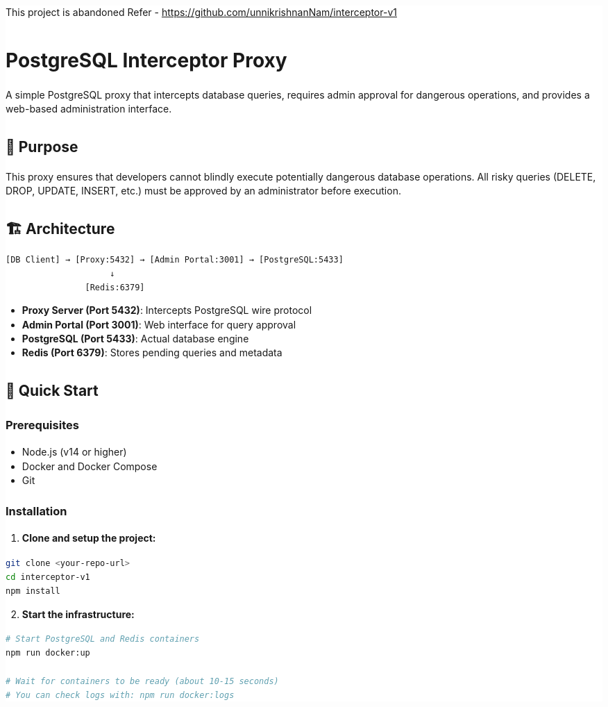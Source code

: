 This project is abandoned
Refer - https://github.com/unnikrishnanNam/interceptor-v1

# PostgreSQL Interceptor Proxy

A simple PostgreSQL proxy that intercepts database queries, requires admin approval for dangerous operations, and provides a web-based administration interface.

## 🎯 Purpose

This proxy ensures that developers cannot blindly execute potentially dangerous database operations. All risky queries (DELETE, DROP, UPDATE, INSERT, etc.) must be approved by an administrator before execution.

## 🏗️ Architecture

```
[DB Client] → [Proxy:5432] → [Admin Portal:3001] → [PostgreSQL:5433]
                     ↓
                [Redis:6379]
```

- **Proxy Server (Port 5432)**: Intercepts PostgreSQL wire protocol
- **Admin Portal (Port 3001)**: Web interface for query approval
- **PostgreSQL (Port 5433)**: Actual database engine
- **Redis (Port 6379)**: Stores pending queries and metadata

## 🚀 Quick Start

### Prerequisites

- Node.js (v14 or higher)
- Docker and Docker Compose
- Git

### Installation

1. **Clone and setup the project:**
```bash
git clone <your-repo-url>
cd interceptor-v1
npm install
```

2. **Start the infrastructure:**
```bash
# Start PostgreSQL and Redis containers
npm run docker:up

# Wait for containers to be ready (about 10-15 seconds)
# You can check logs with: npm run docker:logs
```
